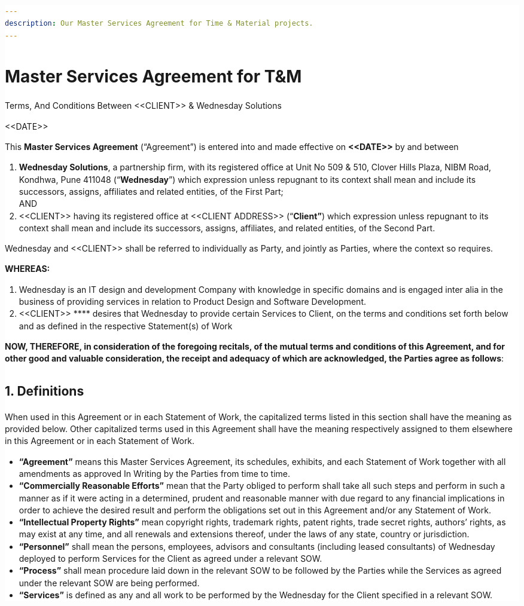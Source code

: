 ```yaml
---
description: Our Master Services Agreement for Time & Material projects.
---
```


# Master Services Agreement for T\&M

&#x20;Terms, And Conditions Between <\<CLIENT>> & Wednesday Solutions

&#x20;<\<DATE>>

This **Master Services Agreement** (“Agreement”) is entered into and made effective on  **<\<DATE>>** by and between

1. **Wednesday Solutions**, a partnership firm, with its registered office at Unit No 509 & 510, Clover Hills Plaza, NIBM Road, Kondhwa, Pune 411048 (“**Wednesday**”) which expression unless repugnant to its context shall mean and include its successors, assigns, affiliates and related entities, of the First Part; \
   AND
2. <\<CLIENT>> having its registered office at  <\<CLIENT ADDRESS>> (“**Client”**) which expression unless repugnant to its context shall mean and include its successors, assigns, affiliates, and related entities, of the Second Part.

Wednesday and <\<CLIENT>> shall be referred to individually as Party, and jointly as Parties, where the context so requires.

**WHEREAS:**

1. Wednesday is an IT design and development Company with knowledge in specific domains and is engaged inter alia in the business of providing services in relation to Product Design and Software Development.
2. &#x20;<\<CLIENT>> **** desires that Wednesday to provide certain Services to Client, on the terms and conditions set forth below and as defined in the respective Statement(s) of Work

**NOW, THEREFORE, in consideration of the foregoing recitals, of the mutual terms and conditions of this Agreement, and for other good and valuable consideration, the receipt and adequacy of which are acknowledged, the Parties agree as follows**:

## **1. Definitions**

When used in this Agreement or in each Statement of Work, the capitalized terms listed in this section shall have the meaning as provided below. Other capitalized terms used in this Agreement shall have the meaning respectively assigned to them elsewhere in this Agreement or in each Statement of Work.

* **“Agreement”** means this Master Services Agreement, its schedules, exhibits, and each Statement of Work together with all amendments as approved In Writing by the Parties from time to time.
* **“Commercially Reasonable Efforts”** mean that the Party obliged to perform shall take all such steps and perform in such a manner as if it were acting in a determined, prudent and reasonable manner with due regard to any financial implications in order to achieve the desired result and perform the obligations set out in this Agreement and/or any Statement of Work.
* &#x20;**“Intellectual Property Rights”** mean copyright rights, trademark rights, patent rights, trade secret rights, authors’ rights, as may exist at any time, and all renewals and extensions thereof, under the laws of any state, country or jurisdiction.
* **“Personnel”** shall mean the persons, employees, advisors and consultants (including leased consultants) of Wednesday deployed to perform Services for the Client as agreed under a relevant SOW.
* **“Process”** shall mean procedure laid down in the relevant SOW to be followed by the Parties while the Services as agreed under the relevant SOW are being performed.
* **“Services”** is defined as any and all work to be performed by the Wednesday for the Client specified in a relevant SOW.